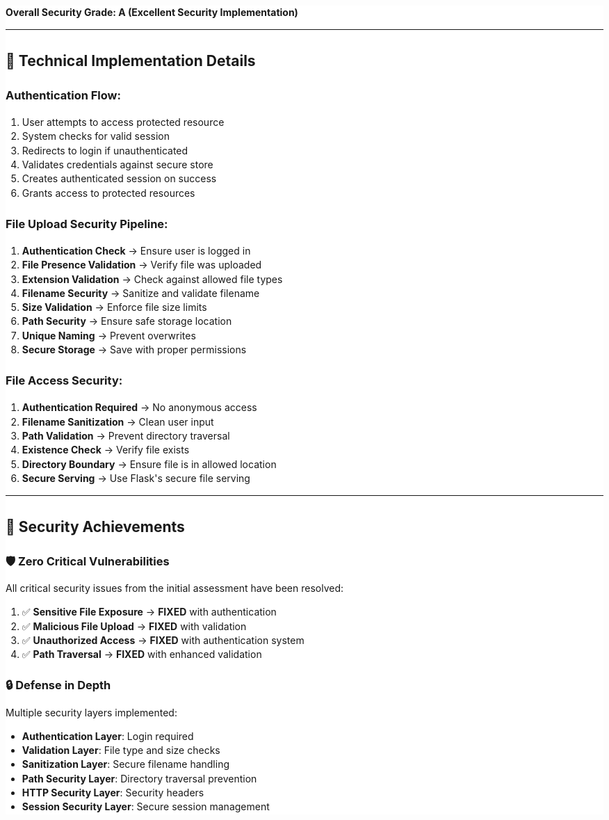 **Overall Security Grade: A (Excellent Security Implementation)**

---

## 🔧 Technical Implementation Details

### Authentication Flow:
1. User attempts to access protected resource
2. System checks for valid session
3. Redirects to login if unauthenticated
4. Validates credentials against secure store
5. Creates authenticated session on success
6. Grants access to protected resources

### File Upload Security Pipeline:
1. **Authentication Check** → Ensure user is logged in
2. **File Presence Validation** → Verify file was uploaded
3. **Extension Validation** → Check against allowed file types
4. **Filename Security** → Sanitize and validate filename
5. **Size Validation** → Enforce file size limits
6. **Path Security** → Ensure safe storage location
7. **Unique Naming** → Prevent overwrites
8. **Secure Storage** → Save with proper permissions

### File Access Security:
1. **Authentication Required** → No anonymous access
2. **Filename Sanitization** → Clean user input
3. **Path Validation** → Prevent directory traversal
4. **Existence Check** → Verify file exists
5. **Directory Boundary** → Ensure file is in allowed location
6. **Secure Serving** → Use Flask's secure file serving

---

## 🎉 Security Achievements

### 🛡️ **Zero Critical Vulnerabilities**
All critical security issues from the initial assessment have been resolved:

1. ✅ **Sensitive File Exposure** → **FIXED** with authentication
2. ✅ **Malicious File Upload** → **FIXED** with validation  
3. ✅ **Unauthorized Access** → **FIXED** with authentication system
4. ✅ **Path Traversal** → **FIXED** with enhanced validation

### 🔒 **Defense in Depth**
Multiple security layers implemented:
- **Authentication Layer**: Login required
- **Validation Layer**: File type and size checks  
- **Sanitization Layer**: Secure filename handling
- **Path Security Layer**: Directory traversal prevention
- **HTTP Security Layer**: Security headers
- **Session Security Layer**: Secure session management
